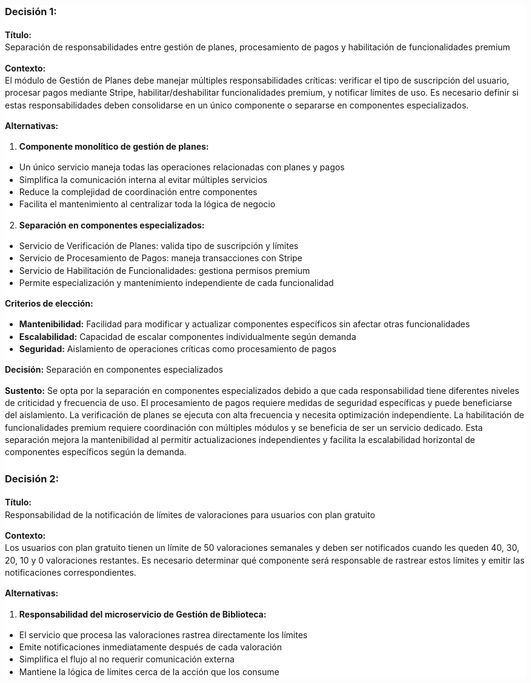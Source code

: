 ### **Decisión 1:**
**Título:**  
Separación de responsabilidades entre gestión de planes, procesamiento de pagos y habilitación de funcionalidades premium

**Contexto:**  
El módulo de Gestión de Planes debe manejar múltiples responsabilidades críticas: verificar el tipo de suscripción del usuario, procesar pagos mediante Stripe, habilitar/deshabilitar funcionalidades premium, y notificar límites de uso. Es necesario definir si estas responsabilidades deben consolidarse en un único componente o separarse en componentes especializados.

**Alternativas:**
1. **Componente monolítico de gestión de planes:**
- Un único servicio maneja todas las operaciones relacionadas con planes y pagos
- Simplifica la comunicación interna al evitar múltiples servicios
- Reduce la complejidad de coordinación entre componentes
- Facilita el mantenimiento al centralizar toda la lógica de negocio

2. **Separación en componentes especializados:**
- Servicio de Verificación de Planes: valida tipo de suscripción y límites
- Servicio de Procesamiento de Pagos: maneja transacciones con Stripe
- Servicio de Habilitación de Funcionalidades: gestiona permisos premium
- Permite especialización y mantenimiento independiente de cada funcionalidad

**Criterios de elección:**
- **Mantenibilidad:** Facilidad para modificar y actualizar componentes específicos sin afectar otras funcionalidades
- **Escalabilidad:** Capacidad de escalar componentes individualmente según demanda
- **Seguridad:** Aislamiento de operaciones críticas como procesamiento de pagos

**Decisión:**
Separación en componentes especializados

**Sustento:**
Se opta por la separación en componentes especializados debido a que cada responsabilidad tiene diferentes niveles de criticidad y frecuencia de uso. El procesamiento de pagos requiere medidas de seguridad específicas y puede beneficiarse del aislamiento. La verificación de planes se ejecuta con alta frecuencia y necesita optimización independiente. La habilitación de funcionalidades premium requiere coordinación con múltiples módulos y se beneficia de ser un servicio dedicado. Esta separación mejora la mantenibilidad al permitir actualizaciones independientes y facilita la escalabilidad horizontal de componentes específicos según la demanda.

### **Decisión 2:**
**Título:**  
Responsabilidad de la notificación de límites de valoraciones para usuarios con plan gratuito

**Contexto:**  
Los usuarios con plan gratuito tienen un límite de 50 valoraciones semanales y deben ser notificados cuando les queden 40, 30, 20, 10 y 0 valoraciones restantes. Es necesario determinar qué componente será responsable de rastrear estos límites y emitir las notificaciones correspondientes.

**Alternativas:**
1. **Responsabilidad del microservicio de Gestión de Biblioteca:**
- El servicio que procesa las valoraciones rastrea directamente los límites
- Emite notificaciones inmediatamente después de cada valoración
- Simplifica el flujo al no requerir comunicación externa
- Mantiene la lógica de límites cerca de la acción que los consume
